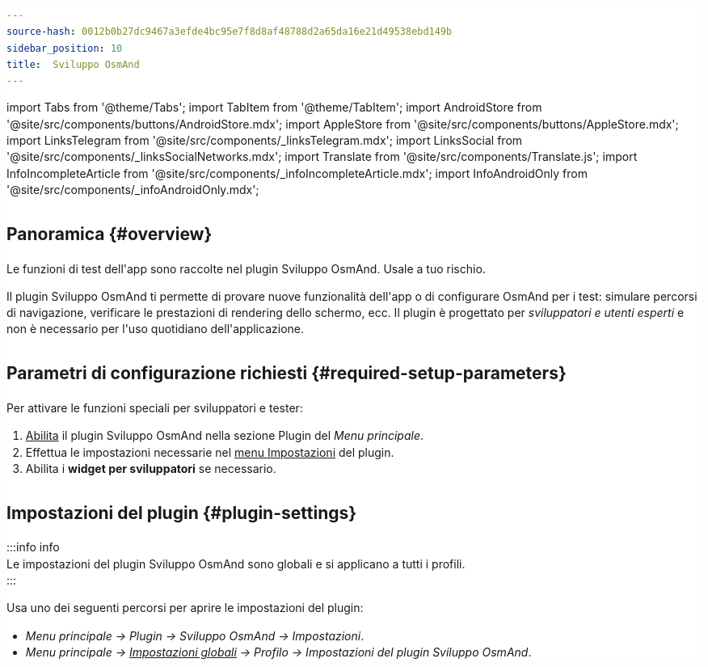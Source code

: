 ```yaml
---
source-hash: 0012b0b27dc9467a3efde4bc95e7f8d8af48788d2a65da16e21d49538ebd149b
sidebar_position: 10
title:  Sviluppo OsmAnd
---
```


import Tabs from '@theme/Tabs';
import TabItem from '@theme/TabItem';
import AndroidStore from '@site/src/components/buttons/AndroidStore.mdx';
import AppleStore from '@site/src/components/buttons/AppleStore.mdx';
import LinksTelegram from '@site/src/components/_linksTelegram.mdx';
import LinksSocial from '@site/src/components/_linksSocialNetworks.mdx';
import Translate from '@site/src/components/Translate.js';
import InfoIncompleteArticle from '@site/src/components/_infoIncompleteArticle.mdx';
import InfoAndroidOnly from '@site/src/components/_infoAndroidOnly.mdx';



## Panoramica {#overview}

Le funzioni di test dell'app sono raccolte nel plugin Sviluppo OsmAnd. Usale a tuo rischio.

Il plugin Sviluppo OsmAnd ti permette di provare nuove funzionalità dell'app o di configurare OsmAnd per i test: simulare percorsi di navigazione, verificare le prestazioni di rendering dello schermo, ecc. Il plugin è progettato per *sviluppatori e utenti esperti* e non è necessario per l'uso quotidiano dell'applicazione.  


## Parametri di configurazione richiesti {#required-setup-parameters}

Per attivare le funzioni speciali per sviluppatori e tester:

1. [Abilita](../plugins/index.md#enable--disable) il plugin Sviluppo OsmAnd nella sezione Plugin del *Menu principale*.
2. Effettua le impostazioni necessarie nel [menu Impostazioni](#plugin-settings) del plugin.  
3. Abilita i **widget per sviluppatori** se necessario.  


## Impostazioni del plugin {#plugin-settings}

:::info info  
Le impostazioni del plugin Sviluppo OsmAnd sono globali e si applicano a tutti i profili.  
:::  

Usa uno dei seguenti percorsi per aprire le impostazioni del plugin:  

- *Menu principale → Plugin → Sviluppo OsmAnd → Impostazioni*.
- *Menu principale → [Impostazioni globali](../personal/global-settings.md) → Profilo → Impostazioni del plugin Sviluppo OsmAnd*.  

<Tabs groupId="operating-systems" queryString="current-os">

